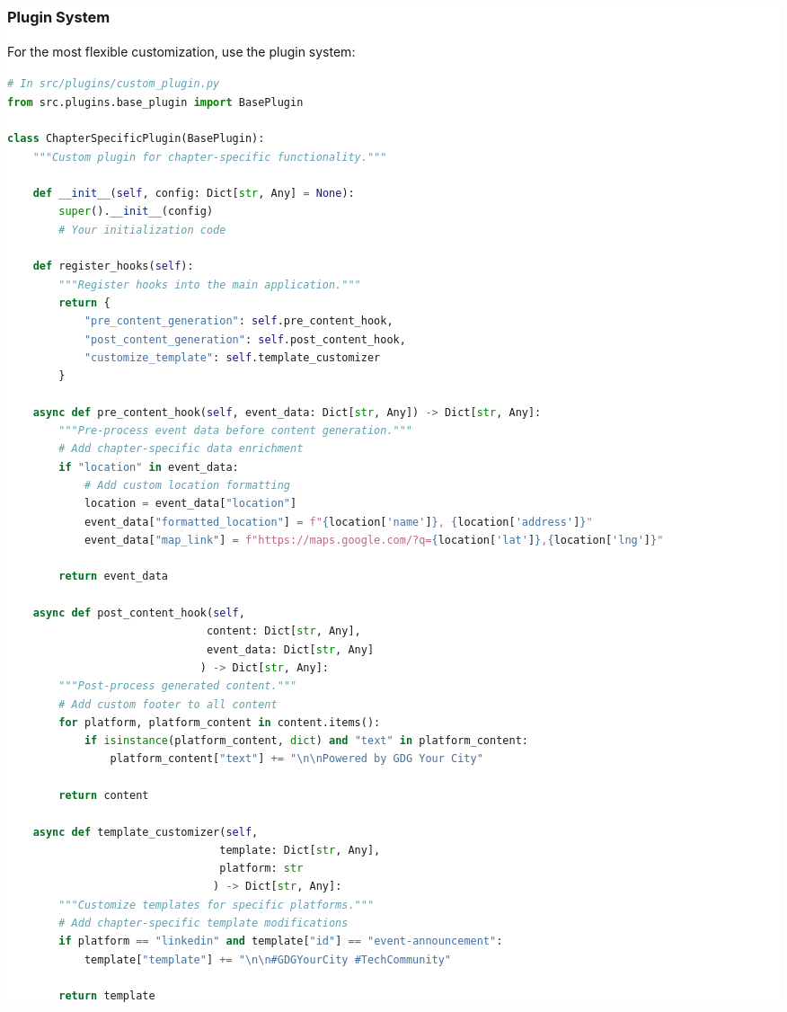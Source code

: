 ### Plugin System

For the most flexible customization, use the plugin system:

```python
# In src/plugins/custom_plugin.py
from src.plugins.base_plugin import BasePlugin

class ChapterSpecificPlugin(BasePlugin):
    """Custom plugin for chapter-specific functionality."""
    
    def __init__(self, config: Dict[str, Any] = None):
        super().__init__(config)
        # Your initialization code
    
    def register_hooks(self):
        """Register hooks into the main application."""
        return {
            "pre_content_generation": self.pre_content_hook,
            "post_content_generation": self.post_content_hook,
            "customize_template": self.template_customizer
        }
    
    async def pre_content_hook(self, event_data: Dict[str, Any]) -> Dict[str, Any]:
        """Pre-process event data before content generation."""
        # Add chapter-specific data enrichment
        if "location" in event_data:
            # Add custom location formatting
            location = event_data["location"]
            event_data["formatted_location"] = f"{location['name']}, {location['address']}"
            event_data["map_link"] = f"https://maps.google.com/?q={location['lat']},{location['lng']}"
        
        return event_data
    
    async def post_content_hook(self, 
                               content: Dict[str, Any], 
                               event_data: Dict[str, Any]
                              ) -> Dict[str, Any]:
        """Post-process generated content."""
        # Add custom footer to all content
        for platform, platform_content in content.items():
            if isinstance(platform_content, dict) and "text" in platform_content:
                platform_content["text"] += "\n\nPowered by GDG Your City"
        
        return content
    
    async def template_customizer(self, 
                                 template: Dict[str, Any], 
                                 platform: str
                                ) -> Dict[str, Any]:
        """Customize templates for specific platforms."""
        # Add chapter-specific template modifications
        if platform == "linkedin" and template["id"] == "event-announcement":
            template["template"] += "\n\n#GDGYourCity #TechCommunity"
        
        return template
```
